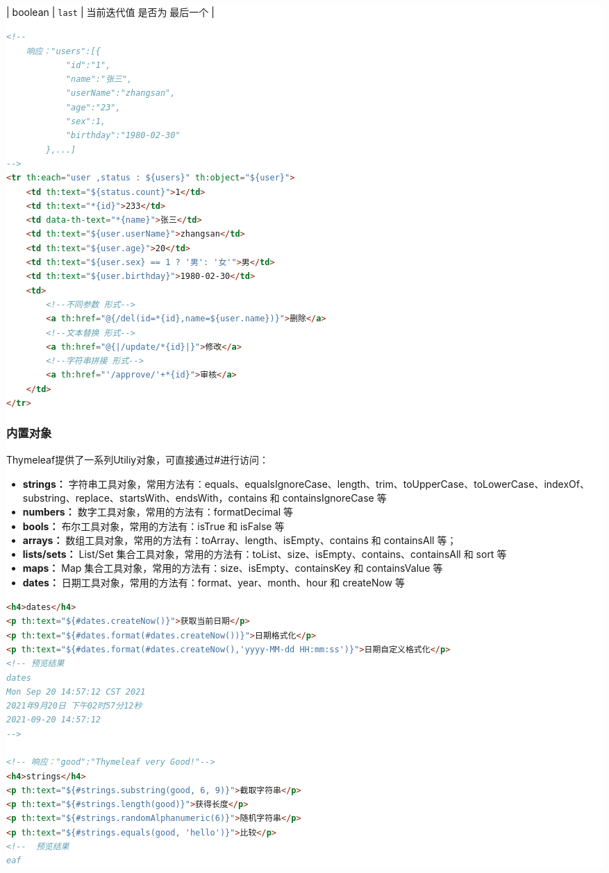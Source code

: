 | boolean | `last`     | 当前迭代值 是否为 最后一个 |

```html
<!-- 
	响应："users":[{
			"id":"1",
			"name":"张三",
			"userName":"zhangsan",
			"age":"23",
			"sex":1,
			"birthday":"1980-02-30"
		},...]
-->
<tr th:each="user ,status : ${users}" th:object="${user}">
    <td th:text="${status.count}">1</td>
    <td th:text="*{id}">233</td>
    <td data-th-text="*{name}">张三</td>
    <td th:text="${user.userName}">zhangsan</td>
    <td th:text="${user.age}">20</td>
    <td th:text="${user.sex} == 1 ? '男': '女'">男</td>
    <td th:text="${user.birthday}">1980-02-30</td>
    <td>
        <!--不同参数 形式-->
        <a th:href="@{/del(id=*{id},name=${user.name})}">删除</a>
        <!--文本替换 形式-->
        <a th:href="@{|/update/*{id}|}">修改</a>
        <!--字符串拼接 形式-->
        <a th:href="'/approve/'+*{id}">审核</a>
    </td>
</tr>
```

###  内置对象

Thymeleaf提供了一系列Utiliy对象，可直接通过#进行访问：

- **strings：** 字符串工具对象，常用方法有：equals、equalsIgnoreCase、length、trim、toUpperCase、toLowerCase、indexOf、substring、replace、startsWith、endsWith，contains 和 containsIgnoreCase 等
- **numbers：** 数字工具对象，常用的方法有：formatDecimal 等
- **bools：** 布尔工具对象，常用的方法有：isTrue 和 isFalse 等
- **arrays：** 数组工具对象，常用的方法有：toArray、length、isEmpty、contains 和 containsAll 等；
- **lists/sets：** List/Set 集合工具对象，常用的方法有：toList、size、isEmpty、contains、containsAll 和 sort 等
- **maps：** Map 集合工具对象，常用的方法有：size、isEmpty、containsKey 和 containsValue 等
- **dates：** 日期工具对象，常用的方法有：format、year、month、hour 和 createNow 等

```html
<h4>dates</h4>
<p th:text="${#dates.createNow()}">获取当前日期</p>
<p th:text="${#dates.format(#dates.createNow())}">日期格式化</p>
<p th:text="${#dates.format(#dates.createNow(),'yyyy-MM-dd HH:mm:ss')}">日期自定义格式化</p>
<!-- 预览结果
dates
Mon Sep 20 14:57:12 CST 2021
2021年9月20日 下午02时57分12秒
2021-09-20 14:57:12
-->

<!-- 响应："good":"Thymeleaf very Good!"-->
<h4>strings</h4>
<p th:text="${#strings.substring(good, 6, 9)}">截取字符串</p>
<p th:text="${#strings.length(good)}">获得长度</p>
<p th:text="${#strings.randomAlphanumeric(6)}">随机字符串</p>
<p th:text="${#strings.equals(good, 'hello')}">比较</p>
<!--  预览结果
eaf
```
